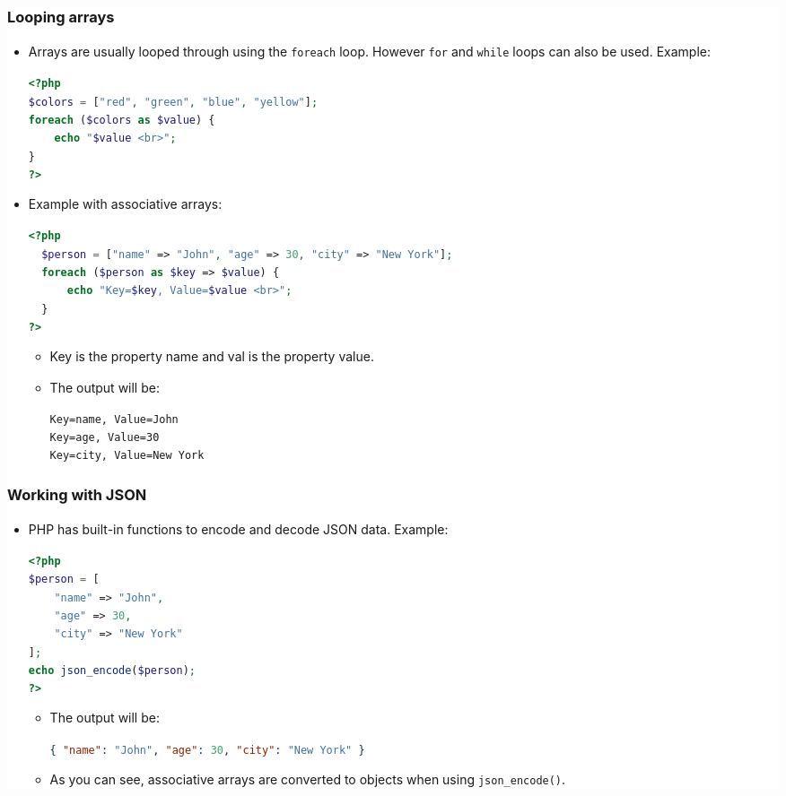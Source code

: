 ### Looping arrays

- Arrays are usually looped through using the `foreach` loop. However `for` and `while` loops can also be used. Example:

  ```php
  <?php
  $colors = ["red", "green", "blue", "yellow"];
  foreach ($colors as $value) {
      echo "$value <br>";
  }
  ?>
  ```

- Example with associative arrays:

  ```php
  <?php
    $person = ["name" => "John", "age" => 30, "city" => "New York"];
    foreach ($person as $key => $value) {
        echo "Key=$key, Value=$value <br>";
    }
  ?>
  ```

  - Key is the property name and val is the property value.
  - The output will be:

    ```text
    Key=name, Value=John
    Key=age, Value=30
    Key=city, Value=New York
    ```

### Working with JSON

- PHP has built-in functions to encode and decode JSON data. Example:

  ```php
  <?php
  $person = [
      "name" => "John",
      "age" => 30,
      "city" => "New York"
  ];
  echo json_encode($person);
  ?>
  ```

  - The output will be:

    ```json
    { "name": "John", "age": 30, "city": "New York" }
    ```

  - As you can see, associative arrays are converted to objects when using `json_encode()`.

